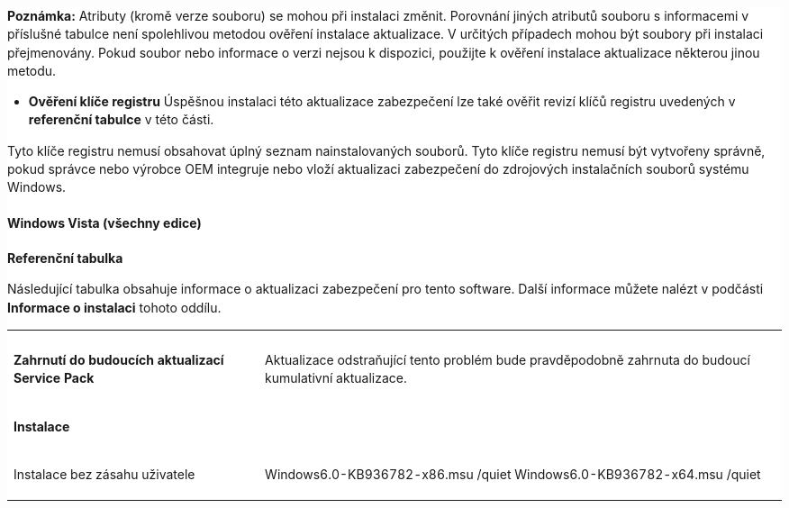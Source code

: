 **Poznámka:** Atributy (kromě verze souboru) se mohou při instalaci změnit. Porovnání jiných atributů souboru s informacemi v příslušné tabulce není spolehlivou metodou ověření instalace aktualizace. V určitých případech mohou být soubory při instalaci přejmenovány. Pokud soubor nebo informace o verzi nejsou k dispozici, použijte k ověření instalace aktualizace některou jinou metodu.

* **Ověření klíče registru**
Úspěšnou instalaci této aktualizace zabezpečení lze také ověřit revizí klíčů registru uvedených v **referenční tabulce** v této části.

Tyto klíče registru nemusí obsahovat úplný seznam nainstalovaných souborů. Tyto klíče registru nemusí být vytvořeny správně, pokud správce nebo výrobce OEM integruje nebo vloží aktualizaci zabezpečení do zdrojových instalačních souborů systému Windows.

#### Windows Vista (všechny edice) ####

**Referenční tabulka**

Následující tabulka obsahuje informace o aktualizaci zabezpečení pro tento software. Další informace můžete nalézt v podčásti **Informace o instalaci** tohoto oddílu.

<table style=“border:1px solid black;”>

<tr>

<th>

</th>
<th>

</th></tr>
<tr>

<td>

**Zahrnutí do budoucích aktualizací Service Pack**
</td>
<td>

Aktualizace odstraňující tento problém bude pravděpodobně zahrnuta do budoucí kumulativní aktualizace.
</td></tr>
<tr>

<td>

**Instalace**
</td><td/></tr>
<tr>

<td>

Instalace bez zásahu uživatele
</td>
<td>

Windows6.0-KB936782-x86.msu /quiet
Windows6.0-KB936782-x64.msu /quiet

</td></tr>
<tr>
